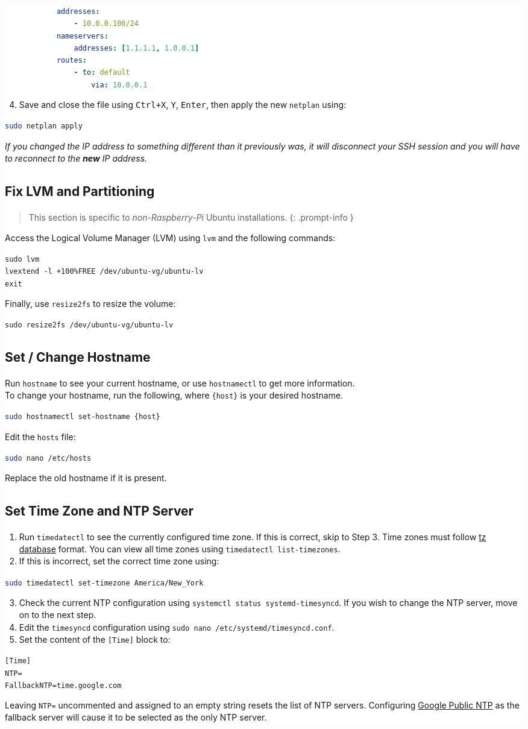 ```yaml
            addresses:
                - 10.0.0.100/24
            nameservers:
                addresses: [1.1.1.1, 1.0.0.1]
            routes:
                - to: default
                    via: 10.0.0.1
```
4. Save and close the file using <kbd>Ctrl+X</kbd>, <kbd>Y</kbd>, <kbd>Enter</kbd>, then apply the new `netplan` using:
```sh
sudo netplan apply
```
*If you changed the IP address to something different than it previously was, it will disconnect your SSH session and you will have to reconnect to the __new__ IP address.*

## Fix LVM and Partitioning

> This section is specific to *non-Raspberry-Pi* Ubuntu installations.
{: .prompt-info }

Access the Logical Volume Manager (LVM) using `lvm` and the following commands:
```console
sudo lvm
lvextend -l +100%FREE /dev/ubuntu-vg/ubuntu-lv
exit
```
Finally, use `resize2fs` to resize the volume:
```console
sudo resize2fs /dev/ubuntu-vg/ubuntu-lv
```

## Set / Change Hostname

Run `hostname` to see your current hostname, or use `hostnamectl` to get more information.   
To change your hostname, run the following, where `{host}` is your desired hostname.
```sh
sudo hostnamectl set-hostname {host}
```
Edit the `hosts` file:
```sh
sudo nano /etc/hosts
```
Replace the old hostname if it is present.

## Set Time Zone and NTP Server

1. Run `timedatectl` to see the currently configured time zone. If this is correct, skip to Step 3. Time zones must follow [tz database](https://en.wikipedia.org/wiki/List_of_tz_database_time_zones#List) format. You can view all time zones using `timedatectl list-timezones`.
2. If this is incorrect, set the correct time zone using:
```sh
sudo timedatectl set-timezone America/New_York
```
3. Check the current NTP configuration using `systemctl status systemd-timesyncd`. If you wish to change the NTP server, move on to the next step.
4. Edit the `timesyncd` configuration using `sudo nano /etc/systemd/timesyncd.conf`.
5. Set the content of the `[Time]` block to:
```
[Time]
NTP=
FallbackNTP=time.google.com
```
Leaving `NTP=` uncommented and assigned to an empty string resets the list of NTP servers. Configuring [Google Public NTP](https://developers.google.com/time/guides) as the fallback server will cause it to be selected as the only NTP server.